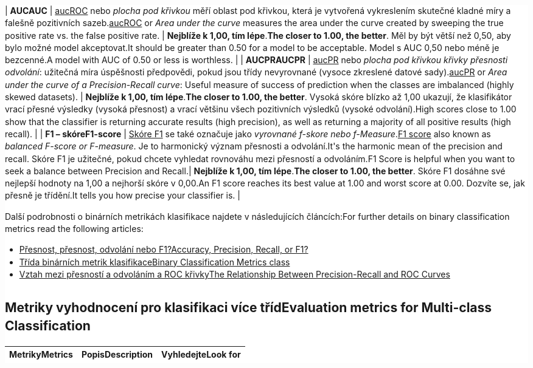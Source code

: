 | <span data-ttu-id="ef471-119">**AUC**</span><span class="sxs-lookup"><span data-stu-id="ef471-119">**AUC**</span></span> |    <span data-ttu-id="ef471-120">[aucROC](https://en.wikipedia.org/wiki/Receiver_operating_characteristic) nebo *plocha pod křivkou* měří oblast pod křivkou, která je vytvořená vykreslením skutečné kladné míry a falešně pozitivních sazeb.</span><span class="sxs-lookup"><span data-stu-id="ef471-120">[aucROC](https://en.wikipedia.org/wiki/Receiver_operating_characteristic) or *Area under the curve* measures the area under the curve created by sweeping the true positive rate vs. the false positive rate.</span></span>  |   <span data-ttu-id="ef471-121">**Nejblíže k 1,00, tím lépe**.</span><span class="sxs-lookup"><span data-stu-id="ef471-121">**The closer to 1.00, the better**.</span></span> <span data-ttu-id="ef471-122">Měl by být větší než 0,50, aby bylo možné model akceptovat.</span><span class="sxs-lookup"><span data-stu-id="ef471-122">It should be greater than 0.50 for a model to be acceptable.</span></span> <span data-ttu-id="ef471-123">Model s AUC 0,50 nebo méně je bezcenné.</span><span class="sxs-lookup"><span data-stu-id="ef471-123">A model with AUC of 0.50 or less is worthless.</span></span> |
| <span data-ttu-id="ef471-124">**AUCPR**</span><span class="sxs-lookup"><span data-stu-id="ef471-124">**AUCPR**</span></span> | <span data-ttu-id="ef471-125">[aucPR](https://www.coursera.org/lecture/ml-classification/precision-recall-curve-rENu8) nebo *plocha pod křivkou křivky přesnosti odvolání*: užitečná míra úspěšnosti předpovědi, pokud jsou třídy nevyrovnané (vysoce zkreslené datové sady).</span><span class="sxs-lookup"><span data-stu-id="ef471-125">[aucPR](https://www.coursera.org/lecture/ml-classification/precision-recall-curve-rENu8) or *Area under the curve of a Precision-Recall curve*: Useful measure of success of prediction when the classes are imbalanced (highly skewed datasets).</span></span> |  <span data-ttu-id="ef471-126">**Nejblíže k 1,00, tím lépe**.</span><span class="sxs-lookup"><span data-stu-id="ef471-126">**The closer to 1.00, the better**.</span></span> <span data-ttu-id="ef471-127">Vysoká skóre blízko až 1,00 ukazují, že klasifikátor vrací přesné výsledky (vysoká přesnost) a vrací většinu všech pozitivních výsledků (vysoké odvolání).</span><span class="sxs-lookup"><span data-stu-id="ef471-127">High scores close to 1.00 show that the classifier is returning accurate results (high precision), as well as returning a majority of all positive results (high recall).</span></span> |
| <span data-ttu-id="ef471-128">**F1 – skóre**</span><span class="sxs-lookup"><span data-stu-id="ef471-128">**F1-score**</span></span> | <span data-ttu-id="ef471-129">[Skóre F1](https://en.wikipedia.org/wiki/F1_score) se také označuje jako *vyrovnané f-skore nebo f-Measure*.</span><span class="sxs-lookup"><span data-stu-id="ef471-129">[F1 score](https://en.wikipedia.org/wiki/F1_score) also known as *balanced F-score or F-measure*.</span></span> <span data-ttu-id="ef471-130">Je to harmonický význam přesnosti a odvolání.</span><span class="sxs-lookup"><span data-stu-id="ef471-130">It's the harmonic mean of the precision and recall.</span></span> <span data-ttu-id="ef471-131">Skóre F1 je užitečné, pokud chcete vyhledat rovnováhu mezi přesností a odvoláním.</span><span class="sxs-lookup"><span data-stu-id="ef471-131">F1 Score is helpful when you want to seek a balance between Precision and Recall.</span></span>| <span data-ttu-id="ef471-132">**Nejblíže k 1,00, tím lépe**.</span><span class="sxs-lookup"><span data-stu-id="ef471-132">**The closer to 1.00, the better**.</span></span>  <span data-ttu-id="ef471-133">Skóre F1 dosáhne své nejlepší hodnoty na 1,00 a nejhorší skóre v 0,00.</span><span class="sxs-lookup"><span data-stu-id="ef471-133">An F1 score reaches its best value at 1.00 and worst score at 0.00.</span></span> <span data-ttu-id="ef471-134">Dozvíte se, jak přesně je třídění.</span><span class="sxs-lookup"><span data-stu-id="ef471-134">It tells you how precise your classifier is.</span></span> |

<span data-ttu-id="ef471-135">Další podrobnosti o binárních metrikách klasifikace najdete v následujících článcích:</span><span class="sxs-lookup"><span data-stu-id="ef471-135">For further details on binary classification metrics read the following articles:</span></span>

- [<span data-ttu-id="ef471-136">Přesnost, přesnost, odvolání nebo F1?</span><span class="sxs-lookup"><span data-stu-id="ef471-136">Accuracy, Precision, Recall, or F1?</span></span>](https://towardsdatascience.com/accuracy-precision-recall-or-f1-331fb37c5cb9)
- [<span data-ttu-id="ef471-137">Třída binárních metrik klasifikace</span><span class="sxs-lookup"><span data-stu-id="ef471-137">Binary Classification Metrics class</span></span>](xref:Microsoft.ML.Data.BinaryClassificationMetrics)
- [<span data-ttu-id="ef471-138">Vztah mezi přesností a odvoláním a ROC křivky</span><span class="sxs-lookup"><span data-stu-id="ef471-138">The Relationship Between Precision-Recall and ROC Curves</span></span>](http://pages.cs.wisc.edu/~jdavis/davisgoadrichcamera2.pdf)

## <a name="evaluation-metrics-for-multi-class-classification"></a><span data-ttu-id="ef471-139">Metriky vyhodnocení pro klasifikaci více tříd</span><span class="sxs-lookup"><span data-stu-id="ef471-139">Evaluation metrics for Multi-class Classification</span></span>

| <span data-ttu-id="ef471-140">Metriky</span><span class="sxs-lookup"><span data-stu-id="ef471-140">Metrics</span></span>   |      <span data-ttu-id="ef471-141">Popis</span><span class="sxs-lookup"><span data-stu-id="ef471-141">Description</span></span>      |  <span data-ttu-id="ef471-142">Vyhledejte</span><span class="sxs-lookup"><span data-stu-id="ef471-142">Look for</span></span> |
|-----------|-----------------------|-----------|